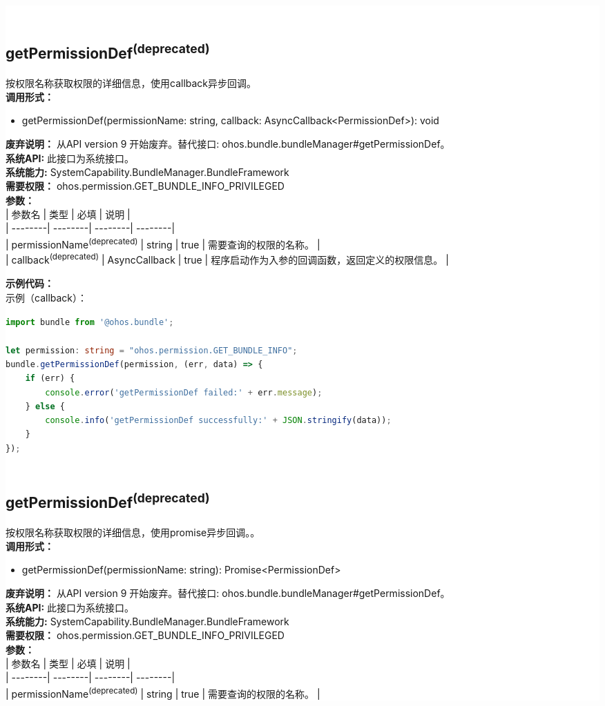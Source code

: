 ```ts    
    
```    
  
    
## getPermissionDef<sup>(deprecated)</sup>    
按权限名称获取权限的详细信息，使用callback异步回调。  
 **调用形式：**     
- getPermissionDef(permissionName: string, callback: AsyncCallback\<PermissionDef>): void  
  
 **废弃说明：** 从API version 9 开始废弃。替代接口: ohos.bundle.bundleManager#getPermissionDef。  
 **系统API:**  此接口为系统接口。  
 **系统能力:**  SystemCapability.BundleManager.BundleFramework  
 **需要权限：** ohos.permission.GET_BUNDLE_INFO_PRIVILEGED    
 **参数：**     
| 参数名 | 类型 | 必填 | 说明 |  
| --------| --------| --------| --------|  
| permissionName<sup>(deprecated)</sup> | string | true | 需要查询的权限的名称。 |  
| callback<sup>(deprecated)</sup> | AsyncCallback<PermissionDef> | true | 程序启动作为入参的回调函数，返回定义的权限信息。 |  
    
 **示例代码：**   
示例（callback）：  
  
```ts    
import bundle from '@ohos.bundle';  
  
let permission: string = "ohos.permission.GET_BUNDLE_INFO";  
bundle.getPermissionDef(permission, (err, data) => {  
    if (err) {  
        console.error('getPermissionDef failed:' + err.message);  
    } else {  
        console.info('getPermissionDef successfully:' + JSON.stringify(data));  
    }  
});  
    
```    
  
    
## getPermissionDef<sup>(deprecated)</sup>    
按权限名称获取权限的详细信息，使用promise异步回调。。  
 **调用形式：**     
- getPermissionDef(permissionName: string): Promise\<PermissionDef>  
  
 **废弃说明：** 从API version 9 开始废弃。替代接口: ohos.bundle.bundleManager#getPermissionDef。  
 **系统API:**  此接口为系统接口。  
 **系统能力:**  SystemCapability.BundleManager.BundleFramework  
 **需要权限：** ohos.permission.GET_BUNDLE_INFO_PRIVILEGED    
 **参数：**     
| 参数名 | 类型 | 必填 | 说明 |  
| --------| --------| --------| --------|  
| permissionName<sup>(deprecated)</sup> | string | true | 需要查询的权限的名称。 |  
    